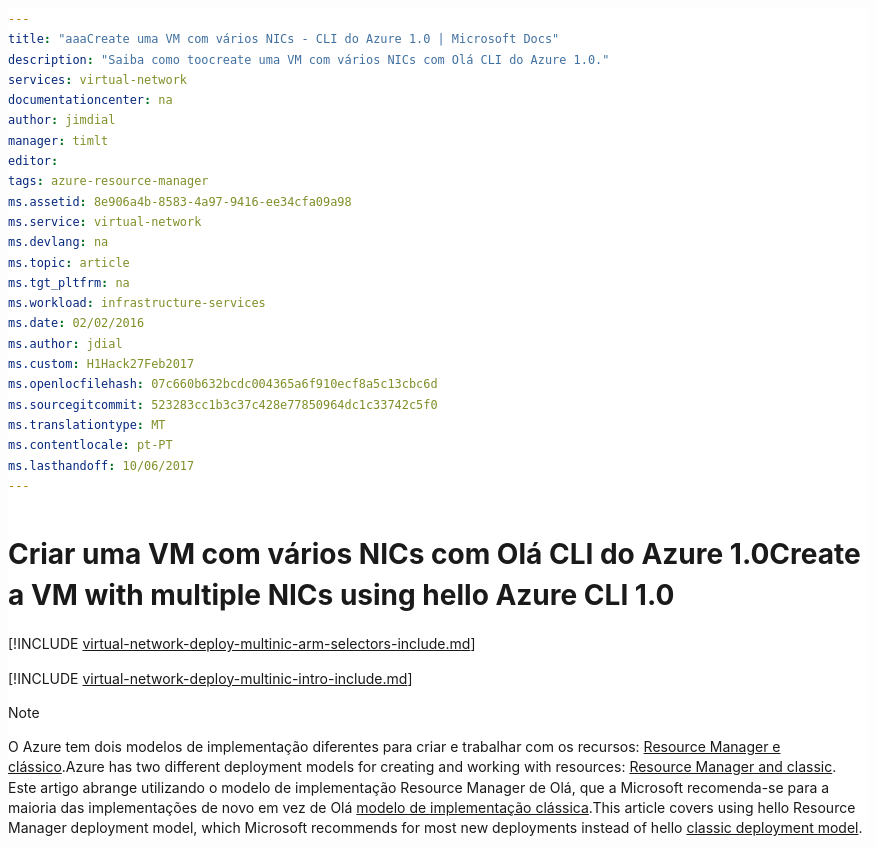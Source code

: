 ```yaml
---
title: "aaaCreate uma VM com vários NICs - CLI do Azure 1.0 | Microsoft Docs"
description: "Saiba como toocreate uma VM com vários NICs com Olá CLI do Azure 1.0."
services: virtual-network
documentationcenter: na
author: jimdial
manager: timlt
editor: 
tags: azure-resource-manager
ms.assetid: 8e906a4b-8583-4a97-9416-ee34cfa09a98
ms.service: virtual-network
ms.devlang: na
ms.topic: article
ms.tgt_pltfrm: na
ms.workload: infrastructure-services
ms.date: 02/02/2016
ms.author: jdial
ms.custom: H1Hack27Feb2017
ms.openlocfilehash: 07c660b632bcdc004365a6f910ecf8a5c13cbc6d
ms.sourcegitcommit: 523283cc1b3c37c428e77850964dc1c33742c5f0
ms.translationtype: MT
ms.contentlocale: pt-PT
ms.lasthandoff: 10/06/2017
---
```

# <a name="create-a-vm-with-multiple-nics-using-hello-azure-cli-10"></a><span data-ttu-id="7c48b-103">Criar uma VM com vários NICs com Olá CLI do Azure 1.0</span><span class="sxs-lookup"><span data-stu-id="7c48b-103">Create a VM with multiple NICs using hello Azure CLI 1.0</span></span>

[!INCLUDE [virtual-network-deploy-multinic-arm-selectors-include.md](../../includes/virtual-network-deploy-multinic-arm-selectors-include.md)]

[!INCLUDE [virtual-network-deploy-multinic-intro-include.md](../../includes/virtual-network-deploy-multinic-intro-include.md)]

> [!NOTE]
> <span data-ttu-id="7c48b-104">O Azure tem dois modelos de implementação diferentes para criar e trabalhar com os recursos: [Resource Manager e clássico](../resource-manager-deployment-model.md).</span><span class="sxs-lookup"><span data-stu-id="7c48b-104">Azure has two different deployment models for creating and working with resources:  [Resource Manager and classic](../resource-manager-deployment-model.md).</span></span>  <span data-ttu-id="7c48b-105">Este artigo abrange utilizando o modelo de implementação Resource Manager de Olá, que a Microsoft recomenda-se para a maioria das implementações de novo em vez de Olá [modelo de implementação clássica](virtual-network-deploy-multinic-classic-cli.md).</span><span class="sxs-lookup"><span data-stu-id="7c48b-105">This article covers using hello Resource Manager deployment model, which Microsoft recommends for most new deployments instead of hello [classic deployment model](virtual-network-deploy-multinic-classic-cli.md).</span></span>
>
